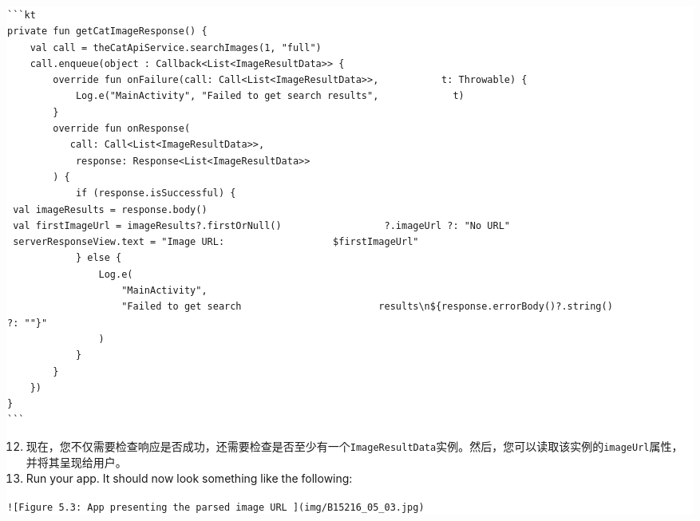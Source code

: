     ```kt
    private fun getCatImageResponse() {
        val call = theCatApiService.searchImages(1, "full")
        call.enqueue(object : Callback<List<ImageResultData>> {
            override fun onFailure(call: Call<List<ImageResultData>>,           t: Throwable) {
                Log.e("MainActivity", "Failed to get search results",             t)
            }
            override fun onResponse(
               call: Call<List<ImageResultData>>,
                response: Response<List<ImageResultData>>
            ) {
                if (response.isSuccessful) {
     val imageResults = response.body()
     val firstImageUrl = imageResults?.firstOrNull()                  ?.imageUrl ?: "No URL"
     serverResponseView.text = "Image URL:                   $firstImageUrl"
                } else {
                    Log.e(
                        "MainActivity",
                        "Failed to get search                        results\n${response.errorBody()?.string()                          ?: ""}"
                    )
                }
            }
        })
    }
    ```

12.  现在，您不仅需要检查响应是否成功，还需要检查是否至少有一个`ImageResultData`实例。然后，您可以读取该实例的`imageUrl`属性，并将其呈现给用户。
13.  Run your app. It should now look something like the following:

    ![Figure 5.3: App presenting the parsed image URL ](img/B15216_05_03.jpg)
